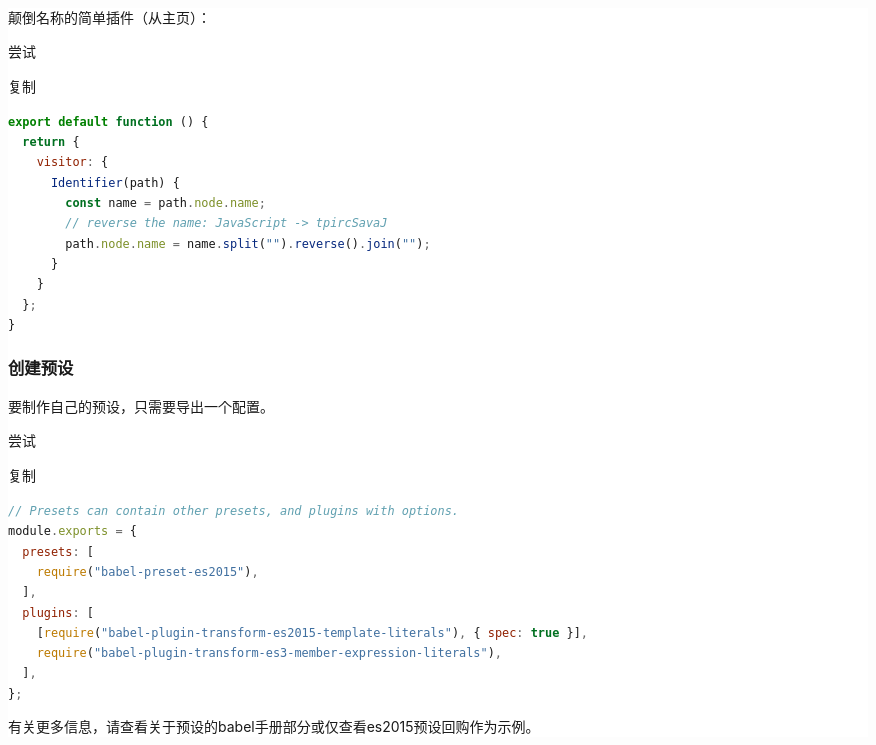 颠倒名称的简单插件（从主页）：


尝试

复制
```js
export default function () {
  return {
    visitor: {
      Identifier(path) {
        const name = path.node.name;
        // reverse the name: JavaScript -> tpircSavaJ
        path.node.name = name.split("").reverse().join("");
      }
    }
  };
}
```
### 创建预设
要制作自己的预设，只需要导出一个配置。


尝试

复制
```js
// Presets can contain other presets, and plugins with options.
module.exports = {
  presets: [
    require("babel-preset-es2015"),
  ],
  plugins: [
    [require("babel-plugin-transform-es2015-template-literals"), { spec: true }],
    require("babel-plugin-transform-es3-member-expression-literals"),
  ],
};
```
有关更多信息，请查看关于预设的babel手册部分或仅查看es2015预设回购作为示例。